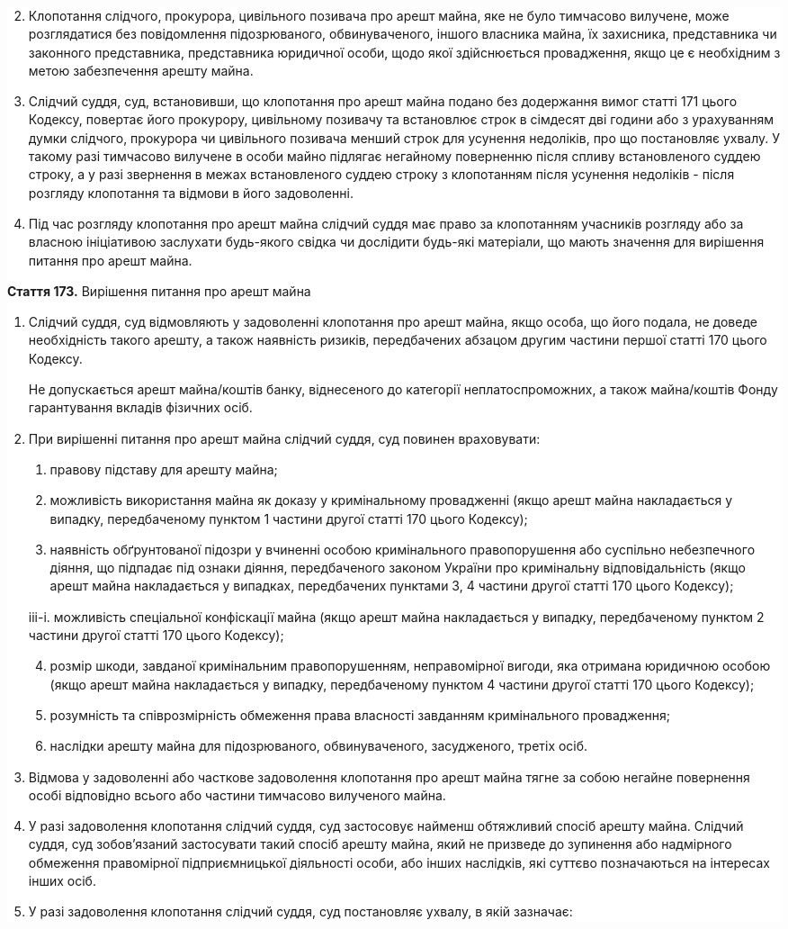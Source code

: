 2. Клопотання слідчого, прокурора, цивільного позивача про арешт майна, яке не було тимчасово вилучене, може розглядатися без повідомлення підозрюваного, обвинуваченого, іншого власника майна, їх захисника, представника чи законного представника, представника юридичної особи, щодо якої здійснюється провадження, якщо це є необхідним з метою забезпечення арешту майна.

3. Слідчий суддя, суд, встановивши, що клопотання про арешт майна подано без додержання вимог статті 171 цього Кодексу, повертає його прокурору, цивільному позивачу та встановлює строк в сімдесят дві години або з урахуванням думки слідчого, прокурора чи цивільного позивача менший строк для усунення недоліків, про що постановляє ухвалу. У такому разі тимчасово вилучене в особи майно підлягає негайному поверненню після спливу встановленого суддею строку, а у разі звернення в межах встановленого суддею строку з клопотанням після усунення недоліків - після розгляду клопотання та відмови в його задоволенні.

4. Під час розгляду клопотання про арешт майна слідчий суддя має право за клопотанням учасників розгляду або за власною ініціативою заслухати будь-якого свідка чи дослідити будь-які матеріали, що мають значення для вирішення питання про арешт майна.

**Стаття 173.** Вирішення питання про арешт майна

1. Слідчий суддя, суд відмовляють у задоволенні клопотання про арешт майна, якщо особа, що його подала, не доведе необхідність такого арешту, а також наявність ризиків, передбачених абзацом другим частини першої статті 170 цього Кодексу.

    Не допускається арешт майна/коштів банку, віднесеного до категорії неплатоспроможних, а також майна/коштів Фонду гарантування вкладів фізичних осіб.

2. При вирішенні питання про арешт майна слідчий суддя, суд повинен враховувати:

    1) правову підставу для арешту майна;

    2) можливість використання майна як доказу у кримінальному провадженні (якщо арешт майна накладається у випадку, передбаченому пунктом 1 частини другої статті 170 цього Кодексу);

    3) наявність обґрунтованої підозри у вчиненні особою кримінального правопорушення або суспільно небезпечного діяння, що підпадає під ознаки діяння, передбаченого законом України про кримінальну відповідальність (якщо арешт майна накладається у випадках, передбачених пунктами 3, 4 частини другої статті 170 цього Кодексу);

    iii-i. можливість спеціальної конфіскації майна (якщо арешт майна накладається у випадку, передбаченому пунктом 2 частини другої статті 170 цього Кодексу);

    4) розмір шкоди, завданої кримінальним правопорушенням, неправомірної вигоди, яка отримана юридичною особою (якщо арешт майна накладається у випадку, передбаченому пунктом 4 частини другої статті 170 цього Кодексу);

    5) розумність та співрозмірність обмеження права власності завданням кримінального провадження;

    6) наслідки арешту майна для підозрюваного, обвинуваченого, засудженого, третіх осіб.

3. Відмова у задоволенні або часткове задоволення клопотання про арешт майна тягне за собою негайне повернення особі відповідно всього або частини тимчасово вилученого майна.

4. У разі задоволення клопотання слідчий суддя, суд застосовує найменш обтяжливий спосіб арешту майна. Слідчий суддя, суд зобов’язаний застосувати такий спосіб арешту майна, який не призведе до зупинення або надмірного обмеження правомірної підприємницької діяльності особи, або інших наслідків, які суттєво позначаються на інтересах інших осіб.

5. У разі задоволення клопотання слідчий суддя, суд постановляє ухвалу, в якій зазначає:
